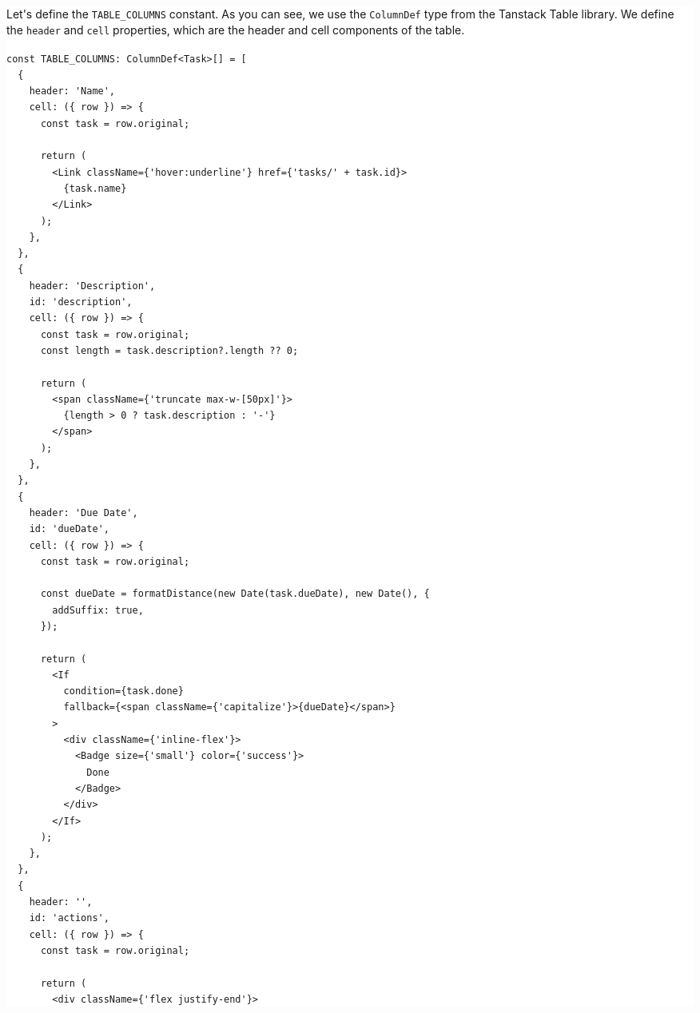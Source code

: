 Let's define the `TABLE_COLUMNS` constant. As you can see, we use the `ColumnDef` type from the Tanstack Table library. We define the `header` and `cell` properties, which are the header and cell components of the table.

```tsx
const TABLE_COLUMNS: ColumnDef<Task>[] = [
  {
    header: 'Name',
    cell: ({ row }) => {
      const task = row.original;

      return (
        <Link className={'hover:underline'} href={'tasks/' + task.id}>
          {task.name}
        </Link>
      );
    },
  },
  {
    header: 'Description',
    id: 'description',
    cell: ({ row }) => {
      const task = row.original;
      const length = task.description?.length ?? 0;

      return (
        <span className={'truncate max-w-[50px]'}>
          {length > 0 ? task.description : '-'}
        </span>
      );
    },
  },
  {
    header: 'Due Date',
    id: 'dueDate',
    cell: ({ row }) => {
      const task = row.original;

      const dueDate = formatDistance(new Date(task.dueDate), new Date(), {
        addSuffix: true,
      });

      return (
        <If
          condition={task.done}
          fallback={<span className={'capitalize'}>{dueDate}</span>}
        >
          <div className={'inline-flex'}>
            <Badge size={'small'} color={'success'}>
              Done
            </Badge>
          </div>
        </If>
      );
    },
  },
  {
    header: '',
    id: 'actions',
    cell: ({ row }) => {
      const task = row.original;

      return (
        <div className={'flex justify-end'}>
```